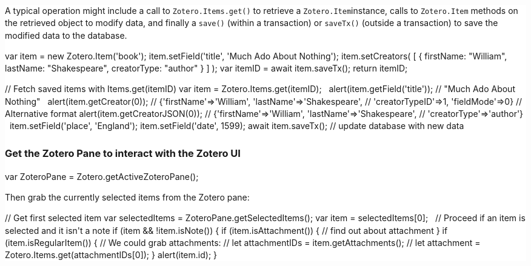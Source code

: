 A typical operation might include a call to `Zotero.Items.get()` to retrieve a `Zotero.Item`instance, calls to `Zotero.Item` methods on the retrieved object to modify data, and finally a `save()` (within a transaction) or `saveTx()` (outside a transaction) to save the modified data to the database.

var item = new Zotero.Item('book');
item.setField('title', 'Much Ado About Nothing');
item.setCreators(
    [
        {
            firstName: "William",
            lastName: "Shakespeare",
            creatorType: "author"
        }
    ]
);
var itemID = await item.saveTx();
return itemID;

// Fetch saved items with Items.get(itemID)
var item = Zotero.Items.get(itemID);
 
alert(item.getField('title')); // "Much Ado About Nothing"
 
alert(item.getCreator(0)); // {'firstName'=>'William', 'lastName'=>'Shakespeare',
                           //   'creatorTypeID'=>1, 'fieldMode'=>0}
// Alternative format
alert(item.getCreatorJSON(0)); // {'firstName'=>'William', 'lastName'=>'Shakespeare',
                           //   'creatorType'=>'author'}
 
item.setField('place', 'England');
item.setField('date', 1599);
await item.saveTx(); // update database with new data

### Get the Zotero Pane to interact with the Zotero UI

var ZoteroPane = Zotero.getActiveZoteroPane();

Then grab the currently selected items from the Zotero pane:

// Get first selected item
var selectedItems = ZoteroPane.getSelectedItems();
var item = selectedItems[0];
 
// Proceed if an item is selected and it isn't a note
if (item && !item.isNote()) {
    if (item.isAttachment()) {
        // find out about attachment
    }
    if (item.isRegularItem()) {
        // We could grab attachments:
        // let attachmentIDs = item.getAttachments();
        // let attachment = Zotero.Items.get(attachmentIDs[0]);
    }
    alert(item.id);
}
